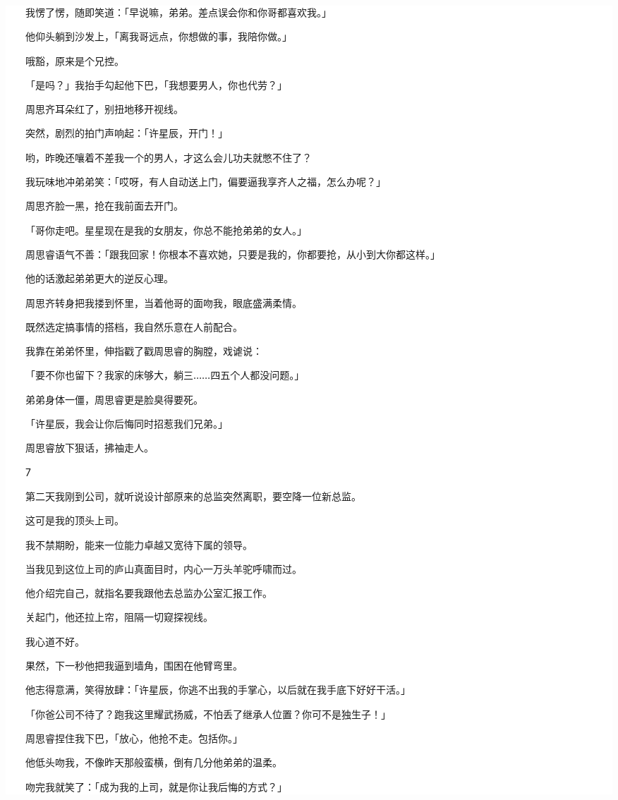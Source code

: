 &emsp;&emsp;我愣了愣，随即笑道：「早说嘛，弟弟。差点误会你和你哥都喜欢我。」  
  
&emsp;&emsp;他仰头躺到沙发上，「离我哥远点，你想做的事，我陪你做。」  
  
&emsp;&emsp;哦豁，原来是个兄控。  
  
&emsp;&emsp;「是吗？」我抬手勾起他下巴，「我想要男人，你也代劳？」  
  
&emsp;&emsp;周思齐耳朵红了，别扭地移开视线。  
  
&emsp;&emsp;突然，剧烈的拍门声响起：「许星辰，开门！」  
  
&emsp;&emsp;哟，昨晚还嚷着不差我一个的男人，才这么会儿功夫就憋不住了？  
  
&emsp;&emsp;我玩味地冲弟弟笑：「哎呀，有人自动送上门，偏要逼我享齐人之福，怎么办呢？」  
  
&emsp;&emsp;周思齐脸一黑，抢在我前面去开门。  
  
&emsp;&emsp;「哥你走吧。星星现在是我的女朋友，你总不能抢弟弟的女人。」  
  
&emsp;&emsp;周思睿语气不善：「跟我回家！你根本不喜欢她，只要是我的，你都要抢，从小到大你都这样。」  
  
&emsp;&emsp;他的话激起弟弟更大的逆反心理。  
  
&emsp;&emsp;周思齐转身把我搂到怀里，当着他哥的面吻我，眼底盛满柔情。  
  
&emsp;&emsp;既然选定搞事情的搭档，我自然乐意在人前配合。  
  
&emsp;&emsp;我靠在弟弟怀里，伸指戳了戳周思睿的胸膛，戏谑说：  
  
&emsp;&emsp;「要不你也留下？我家的床够大，躺三……四五个人都没问题。」  
  
&emsp;&emsp;弟弟身体一僵，周思睿更是脸臭得要死。  
  
&emsp;&emsp;「许星辰，我会让你后悔同时招惹我们兄弟。」  
  
&emsp;&emsp;周思睿放下狠话，拂袖走人。  
  
&emsp;&emsp;7  
  
&emsp;&emsp;第二天我刚到公司，就听说设计部原来的总监突然离职，要空降一位新总监。  
  
&emsp;&emsp;这可是我的顶头上司。  
  
&emsp;&emsp;我不禁期盼，能来一位能力卓越又宽待下属的领导。  
  
&emsp;&emsp;当我见到这位上司的庐山真面目时，内心一万头羊驼呼啸而过。  
  
&emsp;&emsp;他介绍完自己，就指名要我跟他去总监办公室汇报工作。  
  
&emsp;&emsp;关起门，他还拉上帘，阻隔一切窥探视线。  
  
&emsp;&emsp;我心道不好。  
  
&emsp;&emsp;果然，下一秒他把我逼到墙角，围困在他臂弯里。  
  
&emsp;&emsp;他志得意满，笑得放肆：「许星辰，你逃不出我的手掌心，以后就在我手底下好好干活。」  
  
&emsp;&emsp;「你爸公司不待了？跑我这里耀武扬威，不怕丢了继承人位置？你可不是独生子！」  
  
&emsp;&emsp;周思睿捏住我下巴，「放心，他抢不走。包括你。」  
  
&emsp;&emsp;他低头吻我，不像昨天那般蛮横，倒有几分他弟弟的温柔。  
  
&emsp;&emsp;吻完我就笑了：「成为我的上司，就是你让我后悔的方式？」  
  